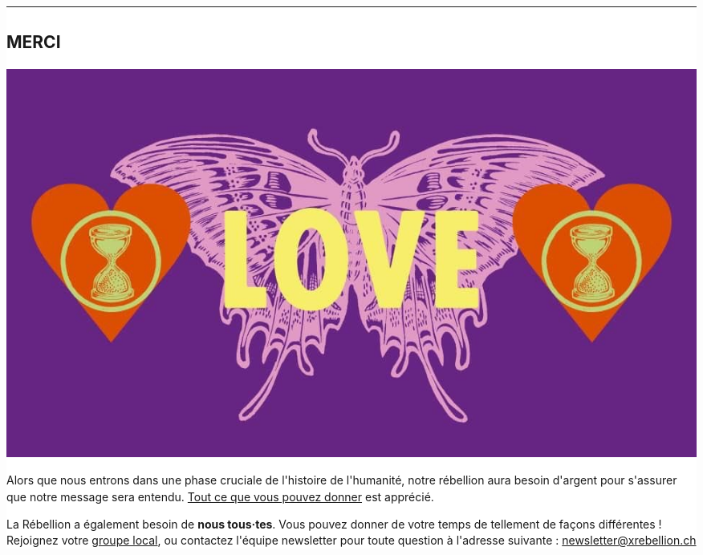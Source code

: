 
--------

## MERCI

![](/static/media/love.jpg)

Alors que nous entrons dans une phase cruciale de l'histoire de l'humanité, notre rébellion aura besoin d'argent pour s'assurer que notre message sera entendu. [Tout ce que vous pouvez donner](https://www.xrebellion.ch//donate/) est apprécié.

La Rébellion a également besoin de **nous tous·tes**. Vous pouvez donner de votre temps de tellement de façons différentes ! Rejoignez votre [groupe local](www.xrebellion.ch/branches), ou contactez l'équipe newsletter pour toute question à l'adresse suivante : <newsletter@xrebellion.ch> 


